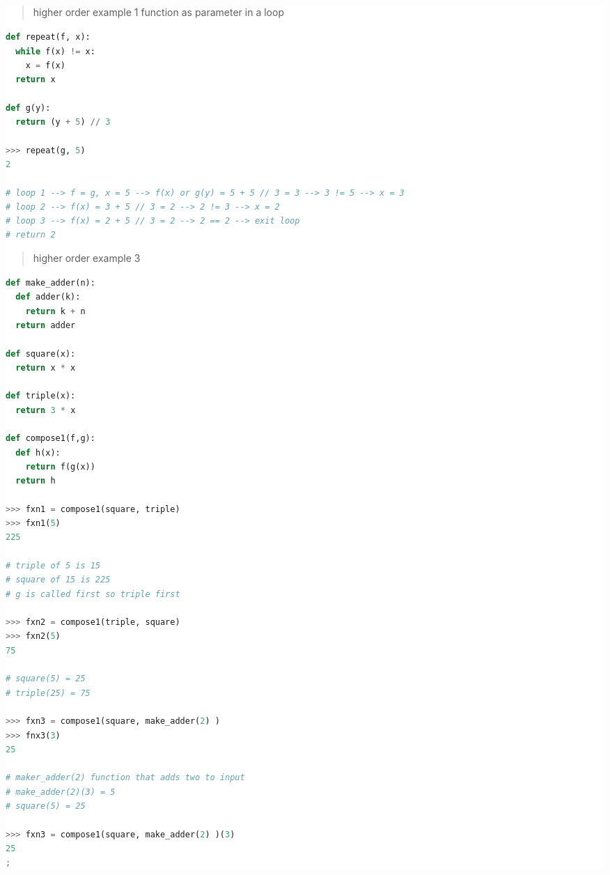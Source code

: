 > higher order example 1
> function as parameter in a loop
```python
def repeat(f, x):
  while f(x) != x:
    x = f(x)
  return x

def g(y):
  return (y + 5) // 3

>>> repeat(g, 5)
2

# loop 1 --> f = g, x = 5 --> f(x) or g(y) = 5 + 5 // 3 = 3 --> 3 != 5 --> x = 3
# loop 2 --> f(x) = 3 + 5 // 3 = 2 --> 2 != 3 --> x = 2
# loop 3 --> f(x) = 2 + 5 // 3 = 2 --> 2 == 2 --> exit loop
# return 2 
```

> higher order example 3

```python
def make_adder(n):
  def adder(k):
    return k + n
  return adder

def square(x): 
  return x * x

def triple(x):
  return 3 * x

def compose1(f,g):
  def h(x):
    return f(g(x))
  return h

>>> fxn1 = compose1(square, triple)
>>> fxn1(5)
225

# triple of 5 is 15
# square of 15 is 225
# g is called first so triple first
 
>>> fxn2 = compose1(triple, square)
>>> fxn2(5)
75

# square(5) = 25 
# triple(25) = 75

>>> fxn3 = compose1(square, make_adder(2) )
>>> fnx3(3)
25

# maker_adder(2) function that adds two to input
# make_adder(2)(3) = 5
# square(5) = 25

>>> fxn3 = compose1(square, make_adder(2) )(3)
25
;
```
